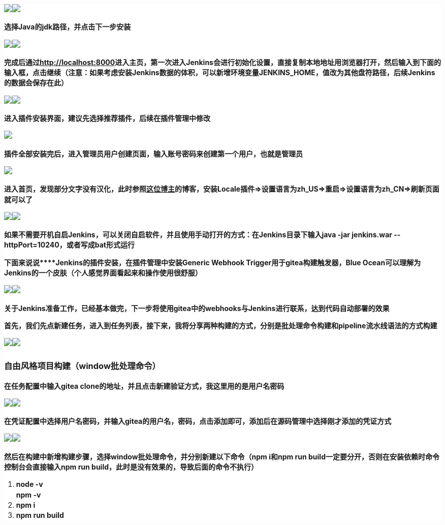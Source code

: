 ![](https://img-blog.csdnimg.cn/a328ca98998e4d939a109b2c7239c6cd.png?x-oss-processimage/watermark,type_ZHJvaWRzYW5zZmFsbGJhY2s,shadow_50,text_Q1NETiBARGllSHVudGVyMTAyNA,size_12,color_FFFFFF,t_70,g_se,x_16)![](https://img-blog.csdnimg.cn/28fd23c1a98d405ea8173c6a9fc30b4a.png?x-oss-processimage/watermark,type_ZHJvaWRzYW5zZmFsbGJhY2s,shadow_50,text_Q1NETiBARGllSHVudGVyMTAyNA,size_12,color_FFFFFF,t_70,g_se,x_16)

**选择Java的jdk路径，并点击下一步安装**

![](https://img-blog.csdnimg.cn/102bbee908774cc48f967c8f7eb7b503.png?x-oss-processimage/watermark,type_ZHJvaWRzYW5zZmFsbGJhY2s,shadow_50,text_Q1NETiBARGllSHVudGVyMTAyNA,size_12,color_FFFFFF,t_70,g_se,x_16)![](https://img-blog.csdnimg.cn/32574d29dbaf45788486344cc7dfa1bc.png?x-oss-processimage/watermark,type_ZHJvaWRzYW5zZmFsbGJhY2s,shadow_50,text_Q1NETiBARGllSHVudGVyMTAyNA,size_12,color_FFFFFF,t_70,g_se,x_16)

**完成后通过[http://localhost:8000](http://localhost:8000)进入主页，第一次进入Jenkins会进行初始化设置，直接复制本地地址用浏览器打开，然后输入到下面的输入框，点击继续（注意：如果考虑安装Jenkins数据的体积，可以新增环境变量JENKINS\_HOME，值改为其他盘符路径，后续Jenkins的数据会保存在此）**

![](https://img-blog.csdnimg.cn/5ad300359a2c4db8abc93bef751c2b73.png?x-oss-processimage/watermark,type_ZHJvaWRzYW5zZmFsbGJhY2s,shadow_50,text_Q1NETiBARGllSHVudGVyMTAyNA,size_20,color_FFFFFF,t_70,g_se,x_16)![](https://img-blog.csdnimg.cn/37e9c3ef083143fda20565a9ad199c05.png?x-oss-processimage/watermark,type_ZHJvaWRzYW5zZmFsbGJhY2s,shadow_50,text_Q1NETiBARGllSHVudGVyMTAyNA,size_20,color_FFFFFF,t_70,g_se,x_16)

**进入插件安装界面，建议先选择推荐插件，后续在插件管理中修改**

![](https://img-blog.csdnimg.cn/57ab16443acb400ca87bff4da97bec3e.png?x-oss-processimage/watermark,type_ZHJvaWRzYW5zZmFsbGJhY2s,shadow_50,text_Q1NETiBARGllSHVudGVyMTAyNA,size_20,color_FFFFFF,t_70,g_se,x_16)

**插件全部安装完后，进入管理员用户创建页面，输入账号密码来创建第一个用户，也就是管理员**

![](https://img-blog.csdnimg.cn/80a9df12843641669b0d8ad8aedc1772.png?x-oss-processimage/watermark,type_ZHJvaWRzYW5zZmFsbGJhY2s,shadow_50,text_Q1NETiBARGllSHVudGVyMTAyNA,size_20,color_FFFFFF,t_70,g_se,x_16)

**进入首页，发现部分文字没有汉化，此时参照[这位博主](https://blog.csdn.net/qq_37489565/article/details/104337073)的博客，安装Locale插件=>设置语言为zh\_US=>重启=>设置语言为zh\_CN=>刷新页面就可以了**

![](https://img-blog.csdnimg.cn/9d8026ebfa424db9b5f2fb398bc3b172.png?x-oss-processimage/watermark,type_ZHJvaWRzYW5zZmFsbGJhY2s,shadow_50,text_Q1NETiBARGllSHVudGVyMTAyNA,size_20,color_FFFFFF,t_70,g_se,x_16)![](https://img-blog.csdnimg.cn/f5d4df3cbc07484faa26ea692f5afefa.png?x-oss-processimage/watermark,type_ZHJvaWRzYW5zZmFsbGJhY2s,shadow_50,text_Q1NETiBARGllSHVudGVyMTAyNA,size_20,color_FFFFFF,t_70,g_se,x_16)

**如果不需要开机自启Jenkins，可以关闭自启软件，并且使用手动打开的方式：在Jenkins目录下输入java -jar jenkins.war --httpPort=10240，或者写成bat形式运行**

**下面来说说****Jenkins的插件安装，在插件管理中安装Generic Webhook Trigger用于gitea构建触发器，Blue Ocean可以理解为Jenkins的一个皮肤（个人感觉界面看起来和操作使用很舒服）**

![](https://img-blog.csdnimg.cn/960705f34f6b4b319ffee20678ec81c4.png?x-oss-processimage/watermark,type_ZHJvaWRzYW5zZmFsbGJhY2s,shadow_50,text_Q1NETiBARGllSHVudGVyMTAyNA,size_20,color_FFFFFF,t_70,g_se,x_16)![](https://img-blog.csdnimg.cn/9b6b671dfeb84fe4887221f283483b14.png?x-oss-processimage/watermark,type_ZHJvaWRzYW5zZmFsbGJhY2s,shadow_50,text_Q1NETiBARGllSHVudGVyMTAyNA,size_20,color_FFFFFF,t_70,g_se,x_16)

**关于Jenkins准备工作，已经基本做完，下一步将使用gitea中的webhooks与Jenkins进行联系，达到代码自动部署的效果**

**首先，我们先点新建任务，进入到任务列表，接下来，我将分享两种构建的方式，分别是批处理命令构建和pipeline流水线语法的方式构建**

![](https://img-blog.csdnimg.cn/977a8ca87afc4ba9b3284eb22fa1a00e.png?x-oss-processimage/watermark,type_ZHJvaWRzYW5zZmFsbGJhY2s,shadow_50,text_Q1NETiBARGllSHVudGVyMTAyNA,size_20,color_FFFFFF,t_70,g_se,x_16)![](https://img-blog.csdnimg.cn/8860c6dc1ec342f282eaa875aac00a08.png?x-oss-processimage/watermark,type_ZHJvaWRzYW5zZmFsbGJhY2s,shadow_50,text_Q1NETiBARGllSHVudGVyMTAyNA,size_20,color_FFFFFF,t_70,g_se,x_16)

### 自由风格项目构建（**window批处理命令**）

**在任务配置中输入gitea clone的地址，并且点击新建验证方式，我这里用的是用户名密码**

![](https://img-blog.csdnimg.cn/d8bb2bb699274ecdb97c5cee0eb2231e.png?x-oss-processimage/watermark,type_ZHJvaWRzYW5zZmFsbGJhY2s,shadow_50,text_Q1NETiBARGllSHVudGVyMTAyNA,size_20,color_FFFFFF,t_70,g_se,x_16)![](https://img-blog.csdnimg.cn/d668908c75954ccfbf1bcae3e230e3f6.png?x-oss-processimage/watermark,type_ZHJvaWRzYW5zZmFsbGJhY2s,shadow_50,text_Q1NETiBARGllSHVudGVyMTAyNA,size_20,color_FFFFFF,t_70,g_se,x_16)

**在凭证配置中选择用户名密码，并输入gitea的用户名，密码，点击添加即可，添加后在源码管理中选择刚才添加的凭证方式**

![](https://img-blog.csdnimg.cn/e3079016d963486aa278846d9c33e13a.png?x-oss-processimage/watermark,type_ZHJvaWRzYW5zZmFsbGJhY2s,shadow_50,text_Q1NETiBARGllSHVudGVyMTAyNA,size_20,color_FFFFFF,t_70,g_se,x_16)![](https://img-blog.csdnimg.cn/b6f6eb357bc34ecc88b9001ce8b55204.png?x-oss-processimage/watermark,type_ZHJvaWRzYW5zZmFsbGJhY2s,shadow_50,text_Q1NETiBARGllSHVudGVyMTAyNA,size_20,color_FFFFFF,t_70,g_se,x_16)

**然后在构建中新增构建步骤，选择window批处理命令，并分别新建以下命令（npm i和npm run build一定要分开，否则在安装依赖时命令控制台会直接输入npm run build，此时是没有效果的，导致后面的命令不执行）**

1. **node -v  
npm -v**
2. **npm i**
3. **npm run build**
